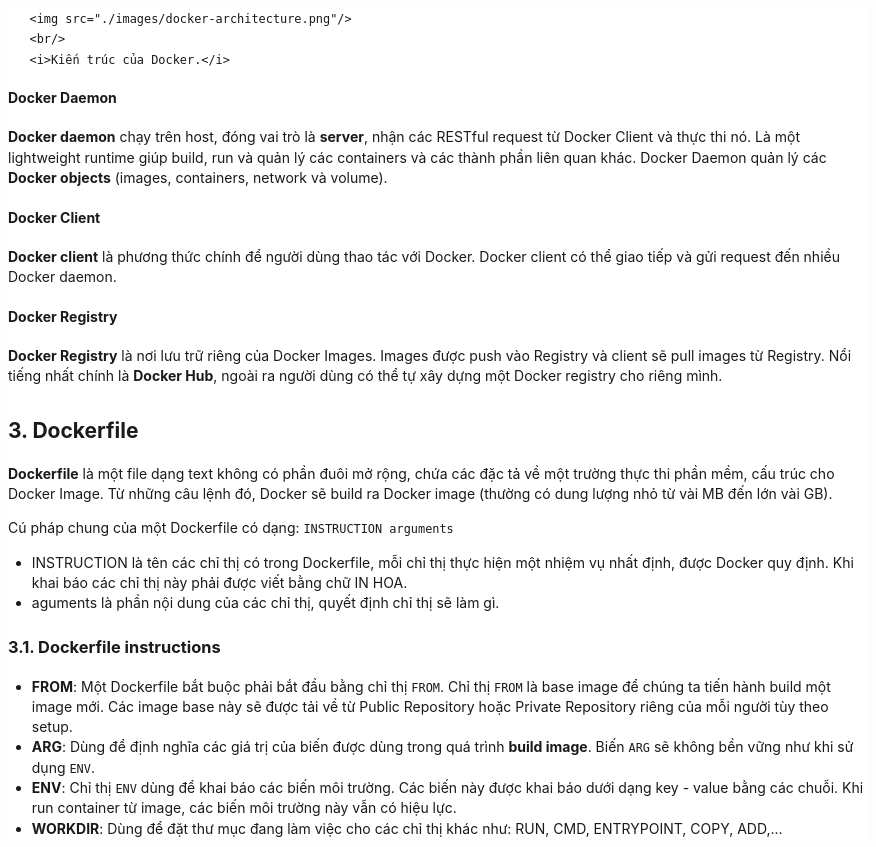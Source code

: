        <img src="./images/docker-architecture.png"/>
       <br/>
       <i>Kiến trúc của Docker.</i>
</div>

#### Docker Daemon
**Docker daemon** chạy trên host, đóng vai trò là **server**, nhận các RESTful request từ Docker Client và thực thi nó. Là một lightweight runtime giúp build, run và quản lý các containers và các thành phần liên quan khác. Docker Daemon quản lý các **Docker objects** (images, containers, network và volume).
#### Docker Client
**Docker client** là phương thức chính để người dùng thao tác với Docker. Docker client có thể giao tiếp và gửi request đến nhiều Docker daemon.
#### Docker Registry
**Docker Registry** là nơi lưu trữ riêng của Docker Images. Images được push vào Registry và client sẽ pull images từ Registry. Nổi tiếng nhất chính là **Docker Hub**, ngoài ra người dùng có thể tự xây dựng một Docker registry cho riêng mình.
## 3. Dockerfile
**Dockerfile** là một file dạng text không có phần đuôi mở rộng, chứa các đặc tả về một trường thực thi phần mềm, cấu trúc cho Docker Image. Từ những câu lệnh đó, Docker sẽ build ra Docker image (thường có dung lượng nhỏ từ vài MB đến lớn vài GB).

Cú pháp chung của một Dockerfile có dạng:
`INSTRUCTION arguments
`
- INSTRUCTION là tên các chỉ thị có trong Dockerfile, mỗi chỉ thị thực hiện một nhiệm vụ nhất định, được Docker quy định. Khi khai báo các chỉ thị này phải được viết bằng chữ IN HOA.
- aguments là phần nội dung của các chỉ thị, quyết định chỉ thị sẽ làm gì.
### 3.1. Dockerfile instructions
- **FROM**: Một Dockerfile bắt buộc phải bắt đầu bằng chỉ thị `FROM`. Chỉ thị `FROM` là base image để chúng ta tiến hành build một image mới. Các image base này sẽ được tải về từ Public Repository hoặc Private Repository riêng của mỗi người tùy theo setup.
- **ARG**: Dùng để định nghĩa các giá trị của biến được dùng trong quá trình **build image**. Biến `ARG` sẽ không bền vững như khi sử dụng `ENV`.
- **ENV**: Chỉ thị `ENV` dùng để khai báo các biến môi trường. Các biến này được khai báo dưới dạng key - value bằng các chuỗi. Khi run container từ image, các biến môi trường này vẫn có hiệu lực.
- **WORKDIR**: Dùng để đặt thư mục đang làm việc cho các chỉ thị khác như: RUN, CMD, ENTRYPOINT, COPY, ADD,...